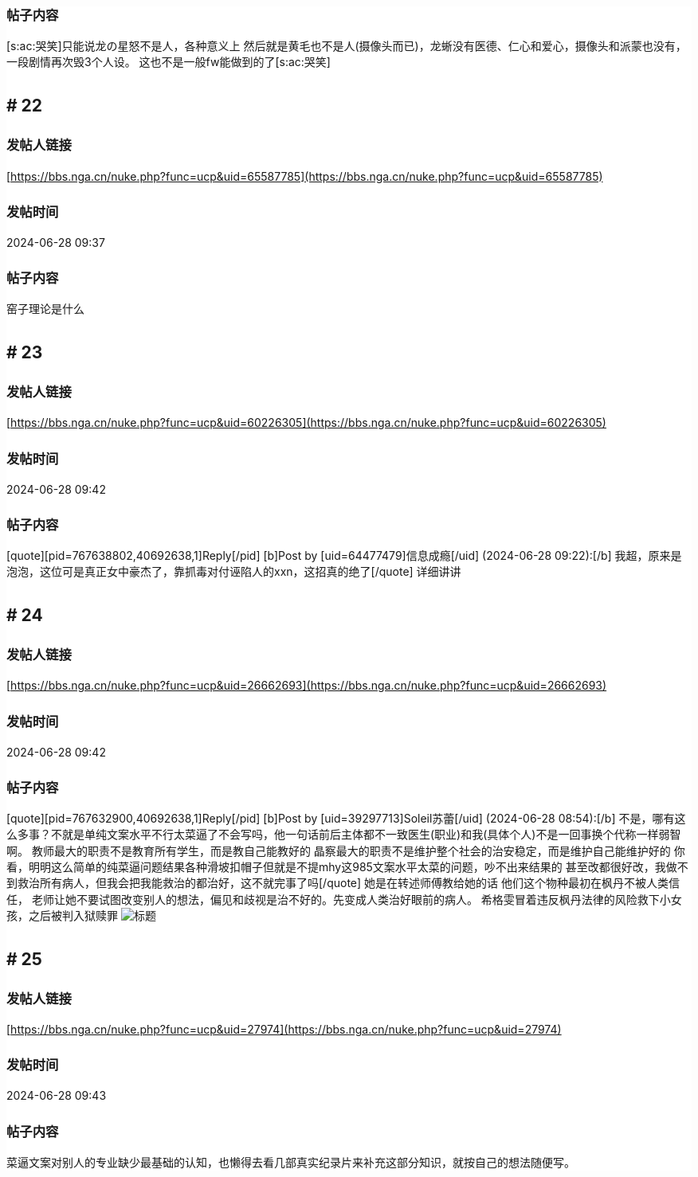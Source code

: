 ### 帖子内容
[s:ac:哭笑]只能说龙の星怒不是人，各种意义上
然后就是黄毛也不是人(摄像头而已)，龙蜥没有医德、仁心和爱心，摄像头和派蒙也没有，一段剧情再次毁3个人设。
这也不是一般fw能做到的了[s:ac:哭笑]
## \# 22
### 发帖人链接
[https://bbs.nga.cn/nuke.php?func=ucp&uid=65587785](https://bbs.nga.cn/nuke.php?func=ucp&uid=65587785)
### 发帖时间
2024-06-28 09:37
### 帖子内容
窑子理论是什么
## \# 23
### 发帖人链接
[https://bbs.nga.cn/nuke.php?func=ucp&uid=60226305](https://bbs.nga.cn/nuke.php?func=ucp&uid=60226305)
### 发帖时间
2024-06-28 09:42
### 帖子内容
[quote][pid=767638802,40692638,1]Reply[/pid] [b]Post by [uid=64477479]信息成瘾[/uid] (2024-06-28 09:22):[/b]
我超，原来是泡泡，这位可是真正女中豪杰了，靠抓毒对付诬陷人的xxn，这招真的绝了[/quote]
详细讲讲
## \# 24
### 发帖人链接
[https://bbs.nga.cn/nuke.php?func=ucp&uid=26662693](https://bbs.nga.cn/nuke.php?func=ucp&uid=26662693)
### 发帖时间
2024-06-28 09:42
### 帖子内容
[quote][pid=767632900,40692638,1]Reply[/pid] [b]Post by [uid=39297713]Soleil苏蕾[/uid] (2024-06-28 08:54):[/b]
不是，哪有这么多事？不就是单纯文案水平不行太菜逼了不会写吗，他一句话前后主体都不一致医生(职业)和我(具体个人)不是一回事换个代称一样弱智啊。
教师最大的职责不是教育所有学生，而是教自己能教好的
晶察最大的职责不是维护整个社会的治安稳定，而是维护自己能维护好的
你看，明明这么简单的纯菜逼问题结果各种滑坡扣帽子但就是不提mhy这985文案水平太菜的问题，吵不出来结果的
甚至改都很好改，我做不到救治所有病人，但我会把我能救治的都治好，这不就完事了吗[/quote]
她是在转述师傅教给她的话
他们这个物种最初在枫丹不被人类信任，
老师让她不要试图改变别人的想法，偏见和歧视是治不好的。先变成人类治好眼前的病人。
希格雯冒着违反枫丹法律的风险救下小女孩，之后被判入狱赎罪
![标题](https://img.nga.178.com/attachments/mon_202406/28/bwQ8s1s-i7d3KoT3cSsg-7l.jpg)
## \# 25
### 发帖人链接
[https://bbs.nga.cn/nuke.php?func=ucp&uid=27974](https://bbs.nga.cn/nuke.php?func=ucp&uid=27974)
### 发帖时间
2024-06-28 09:43
### 帖子内容
菜逼文案对别人的专业缺少最基础的认知，也懒得去看几部真实纪录片来补充这部分知识，就按自己的想法随便写。